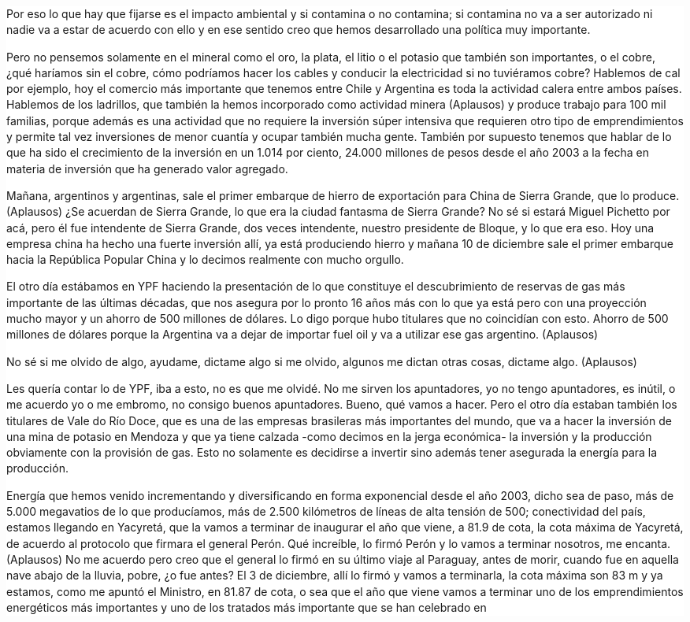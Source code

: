 Por eso lo que hay que fijarse es el impacto ambiental y si contamina o
no contamina; si contamina no va a ser autorizado ni nadie va a estar de
acuerdo con ello y en ese sentido creo que hemos desarrollado una
política muy importante.

Pero no pensemos solamente en el mineral como el oro, la plata, el litio
o el potasio que también son importantes, o el cobre, ¿qué haríamos sin
el cobre, cómo podríamos hacer los cables y conducir la electricidad si
no tuviéramos cobre? Hablemos de cal por ejemplo, hoy el comercio más
importante que tenemos entre Chile y Argentina es toda la actividad
calera entre ambos países. Hablemos de los ladrillos, que también la
hemos incorporado como actividad minera (Aplausos) y produce trabajo
para 100 mil familias, porque además es una actividad que no requiere la
inversión súper intensiva que requieren otro tipo de emprendimientos y
permite tal vez inversiones de menor cuantía y ocupar también mucha
gente. También por supuesto tenemos que hablar de lo que ha sido el
crecimiento de la inversión en un 1.014 por ciento, 24.000 millones de
pesos desde el año 2003 a la fecha en materia de inversión que ha
generado valor agregado.

Mañana, argentinos y argentinas, sale el primer embarque de hierro de
exportación para China de Sierra Grande, que lo produce. (Aplausos) ¿Se
acuerdan de Sierra Grande, lo que era la ciudad fantasma de Sierra
Grande? No sé si estará Miguel Pichetto por acá, pero él fue intendente
de Sierra Grande, dos veces intendente, nuestro presidente de Bloque, y
lo que era eso. Hoy una empresa china ha hecho una fuerte inversión
allí, ya está produciendo hierro y mañana 10 de diciembre sale el primer
embarque hacia la República Popular China y lo decimos realmente con
mucho orgullo.

El otro día estábamos en YPF haciendo la presentación de lo que
constituye el descubrimiento de reservas de gas más importante de las
últimas décadas, que nos asegura por lo pronto 16 años más con lo que ya
está pero con una proyección mucho mayor y un ahorro de 500 millones de
dólares. Lo digo porque hubo titulares que no coincidían con esto.
Ahorro de 500 millones de dólares porque la Argentina va a dejar de
importar fuel oil y va a utilizar ese gas argentino. (Aplausos)

No sé si me olvido de algo, ayudame, dictame algo si me olvido, algunos
me dictan otras cosas, dictame algo. (Aplausos)

Les quería contar lo de YPF, iba a esto, no es que me olvidé. No me
sirven los apuntadores, yo no tengo apuntadores, es inútil, o me acuerdo
yo o me embromo, no consigo buenos apuntadores. Bueno, qué vamos a
hacer. Pero el otro día estaban también los titulares de Vale do Río
Doce, que es una de las empresas brasileras más importantes del mundo,
que va a hacer la inversión de una mina de potasio en Mendoza y que ya
tiene calzada -como decimos en la jerga económica- la inversión y la
producción obviamente con la provisión de gas. Esto no solamente es
decidirse a invertir sino además tener asegurada la energía para la
producción.

Energía que hemos venido incrementando y diversificando en forma
exponencial desde el año 2003, dicho sea de paso, más de 5.000
megavatios de lo que producíamos, más de 2.500 kilómetros de líneas de
alta tensión de 500; conectividad del país, estamos llegando en
Yacyretá, que la vamos a terminar de inaugurar el año que viene, a 81.9
de cota, la cota máxima de Yacyretá, de acuerdo al protocolo que firmara
el general Perón. Qué increíble, lo firmó Perón y lo vamos a terminar
nosotros, me encanta. (Aplausos) No me acuerdo pero creo que el general
lo firmó en su último viaje al Paraguay, antes de morir, cuando fue en
aquella nave abajo de la lluvia, pobre, ¿o fue antes? El 3 de diciembre,
allí lo firmó y vamos a terminarla, la cota máxima son 83 m y ya
estamos, como me apuntó el Ministro, en 81.87 de cota, o sea que el año
que viene vamos a terminar uno de los emprendimientos energéticos más
importantes y uno de los tratados más importante que se han celebrado en
